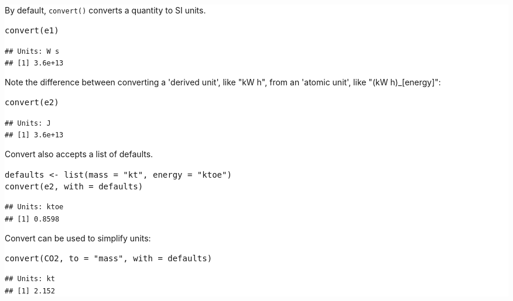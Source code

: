 <p>By default, <code>convert()</code> converts a quantity to SI units.</p>

<div class="highlight highlight-r"><pre>convert(<span class="pl-smi">e1</span>)</pre></div>

<pre><code>## Units: W s 
## [1] 3.6e+13
</code></pre>

<p>Note the difference between converting a 'derived unit', like "kW h", from an 'atomic unit', like "(kW h)_[energy]":</p>

<div class="highlight highlight-r"><pre>convert(<span class="pl-smi">e2</span>)</pre></div>

<pre><code>## Units: J 
## [1] 3.6e+13
</code></pre>

<p>Convert also accepts a list of defaults.</p>

<div class="highlight highlight-r"><pre><span class="pl-smi">defaults</span> <span class="pl-k">&lt;-</span> <span class="pl-k">list</span>(<span class="pl-v">mass</span> <span class="pl-k">=</span> <span class="pl-s"><span class="pl-pds">"</span>kt<span class="pl-pds">"</span></span>, <span class="pl-v">energy</span> <span class="pl-k">=</span> <span class="pl-s"><span class="pl-pds">"</span>ktoe<span class="pl-pds">"</span></span>)
convert(<span class="pl-smi">e2</span>, <span class="pl-v">with</span> <span class="pl-k">=</span> <span class="pl-smi">defaults</span>)</pre></div>

<pre><code>## Units: ktoe 
## [1] 0.8598
</code></pre>

<p>Convert can be used to simplify units:</p>

<div class="highlight highlight-r"><pre>convert(<span class="pl-smi">CO2</span>, <span class="pl-v">to</span> <span class="pl-k">=</span> <span class="pl-s"><span class="pl-pds">"</span>mass<span class="pl-pds">"</span></span>, <span class="pl-v">with</span> <span class="pl-k">=</span> <span class="pl-smi">defaults</span>)</pre></div>

<pre><code>## Units: kt 
## [1] 2.152
</code></pre>
</article>
  </div>

</div>

<a href="#jump-to-line" rel="facebox[.linejump]" data-hotkey="l" style="display:none">Jump to Line</a>
<div id="jump-to-line" style="display:none">
  <form accept-charset="UTF-8" class="js-jump-to-line-form">
    <input class="linejump-input js-jump-to-line-field" type="text" placeholder="Jump to line&hellip;" autofocus>
    <button type="submit" class="btn">Go</button>
  </form>
</div>
